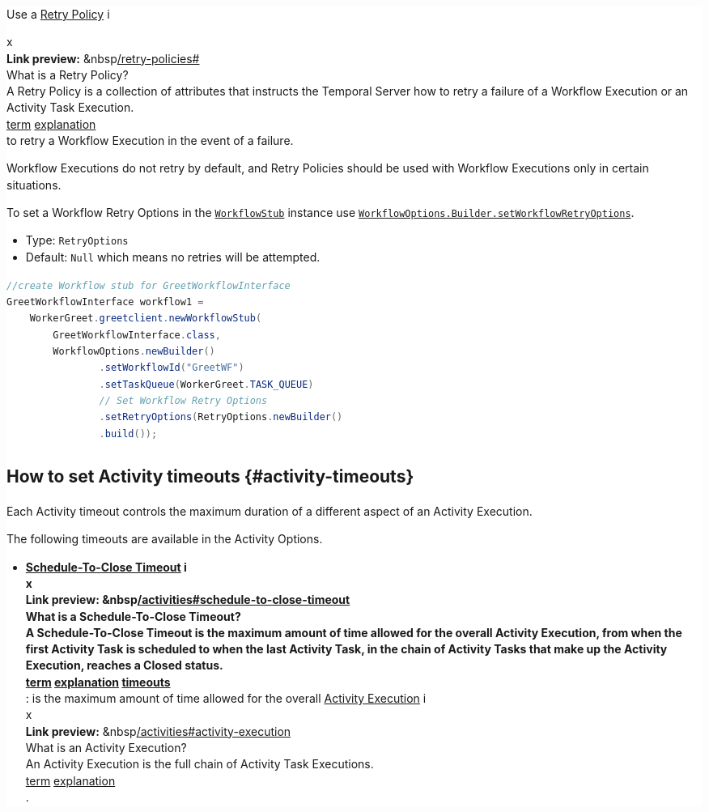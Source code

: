 Use a [Retry Policy](/retry-policies#) <span id="i-c00cfc5a-f523-43e2-86e4-f0c1dcaa7b7f" class="clickable-i clickable-link-preview">i</span><div id="preview-modal-c00cfc5a-f523-43e2-86e4-f0c1dcaa7b7f" class="preview-modal"><div class="modal-header"><div id="x-c00cfc5a-f523-43e2-86e4-f0c1dcaa7b7f" class="clickable-x clickable-link-preview">x</div><b>Link preview:</b>&nbsp;&nbsp<a href="/retry-policies#">/retry-policies#</a></div><div class="preview-modal-title">What is a Retry Policy?</div><div class="preview-modal-description">A Retry Policy is a collection of attributes that instructs the Temporal Server how to retry a failure of a Workflow Execution or an Activity Task Execution.</div><div class="preview-modal-tags"><a class="preview-modal-tag" href="/tags/term">term</a> <a class="preview-modal-tag" href="/tags/explanation">explanation</a></div></div> to retry a Workflow Execution in the event of a failure.

Workflow Executions do not retry by default, and Retry Policies should be used with Workflow Executions only in certain situations.

To set a Workflow Retry Options in the [`WorkflowStub`](https://www.javadoc.io/doc/io.temporal/temporal-sdk/latest/io/temporal/client/WorkflowStub.html) instance use [`WorkflowOptions.Builder.setWorkflowRetryOptions`](https://www.javadoc.io/doc/io.temporal/temporal-sdk/latest/io/temporal/client/WorkflowOptions.Builder.html).

- Type: `RetryOptions`
- Default: `Null` which means no retries will be attempted.

```java
//create Workflow stub for GreetWorkflowInterface
GreetWorkflowInterface workflow1 =
    WorkerGreet.greetclient.newWorkflowStub(
        GreetWorkflowInterface.class,
        WorkflowOptions.newBuilder()
                .setWorkflowId("GreetWF")
                .setTaskQueue(WorkerGreet.TASK_QUEUE)
                // Set Workflow Retry Options
                .setRetryOptions(RetryOptions.newBuilder()
                .build());
```

## How to set Activity timeouts {#activity-timeouts}

Each Activity timeout controls the maximum duration of a different aspect of an Activity Execution.

The following timeouts are available in the Activity Options.

- **[Schedule-To-Close Timeout](/activities#schedule-to-close-timeout) <span id="i-a5750cbb-77d7-47c4-b3ab-7fa6feed2e7f" class="clickable-i clickable-link-preview">i</span><div id="preview-modal-a5750cbb-77d7-47c4-b3ab-7fa6feed2e7f" class="preview-modal"><div class="modal-header"><div id="x-a5750cbb-77d7-47c4-b3ab-7fa6feed2e7f" class="clickable-x clickable-link-preview">x</div><b>Link preview:</b>&nbsp;&nbsp<a href="/activities#schedule-to-close-timeout">/activities#schedule-to-close-timeout</a></div><div class="preview-modal-title">What is a Schedule-To-Close Timeout?</div><div class="preview-modal-description">A Schedule-To-Close Timeout is the maximum amount of time allowed for the overall Activity Execution, from when the first Activity Task is scheduled to when the last Activity Task, in the chain of Activity Tasks that make up the Activity Execution, reaches a Closed status.</div><div class="preview-modal-tags"><a class="preview-modal-tag" href="/tags/term">term</a> <a class="preview-modal-tag" href="/tags/explanation">explanation</a> <a class="preview-modal-tag" href="/tags/timeouts">timeouts</a></div></div>**: is the maximum amount of time allowed for the overall [Activity Execution](/activities#activity-execution) <span id="i-0a5fc576-b2c7-4943-93ba-d52e2e52c653" class="clickable-i clickable-link-preview">i</span><div id="preview-modal-0a5fc576-b2c7-4943-93ba-d52e2e52c653" class="preview-modal"><div class="modal-header"><div id="x-0a5fc576-b2c7-4943-93ba-d52e2e52c653" class="clickable-x clickable-link-preview">x</div><b>Link preview:</b>&nbsp;&nbsp<a href="/activities#activity-execution">/activities#activity-execution</a></div><div class="preview-modal-title">What is an Activity Execution?</div><div class="preview-modal-description">An Activity Execution is the full chain of Activity Task Executions.</div><div class="preview-modal-tags"><a class="preview-modal-tag" href="/tags/term">term</a> <a class="preview-modal-tag" href="/tags/explanation">explanation</a></div></div>.